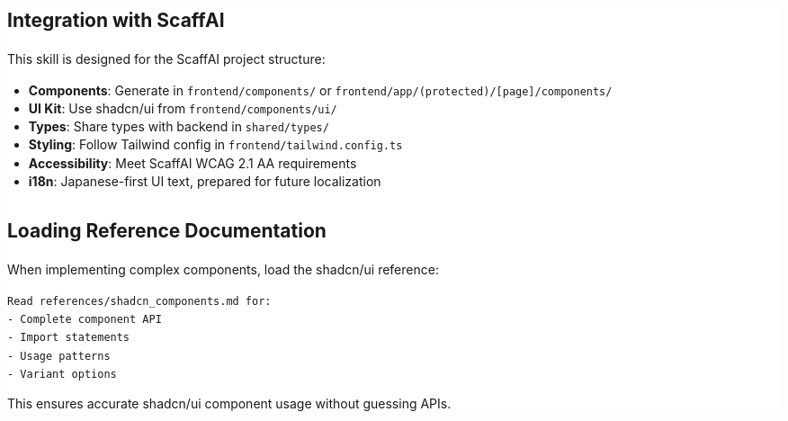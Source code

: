 ## Integration with ScaffAI

This skill is designed for the ScaffAI project structure:

- **Components**: Generate in `frontend/components/` or `frontend/app/(protected)/[page]/components/`
- **UI Kit**: Use shadcn/ui from `frontend/components/ui/`
- **Types**: Share types with backend in `shared/types/`
- **Styling**: Follow Tailwind config in `frontend/tailwind.config.ts`
- **Accessibility**: Meet ScaffAI WCAG 2.1 AA requirements
- **i18n**: Japanese-first UI text, prepared for future localization

## Loading Reference Documentation

When implementing complex components, load the shadcn/ui reference:

```
Read references/shadcn_components.md for:
- Complete component API
- Import statements
- Usage patterns
- Variant options
```

This ensures accurate shadcn/ui component usage without guessing APIs.
